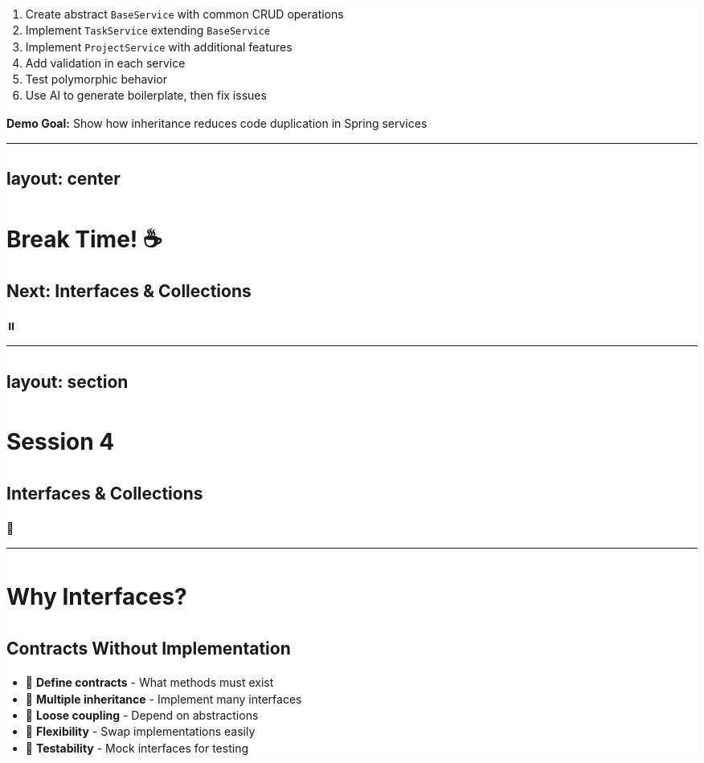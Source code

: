 <v-clicks>

1. Create abstract `BaseService` with common CRUD operations
2. Implement `TaskService` extending `BaseService`
3. Implement `ProjectService` with additional features
4. Add validation in each service
5. Test polymorphic behavior
6. Use AI to generate boilerplate, then fix issues

</v-clicks>

<div class="mt-8 p-4 bg-yellow-50 border-2 border-yellow-400 rounded">

**Demo Goal:** Show how inheritance reduces code duplication in Spring services

</div>

---
layout: center
---

# Break Time! ☕

## Next: Interfaces & Collections

<div class="text-6xl">⏸️</div>

---
layout: section
---

# Session 4
## Interfaces & Collections

<div class="text-6xl">🔌</div>

---

# Why Interfaces?

## Contracts Without Implementation

<v-clicks>

- 📝 **Define contracts** - What methods must exist
- 🔀 **Multiple inheritance** - Implement many interfaces
- 🎯 **Loose coupling** - Depend on abstractions
- 🔄 **Flexibility** - Swap implementations easily
- 🧪 **Testability** - Mock interfaces for testing
